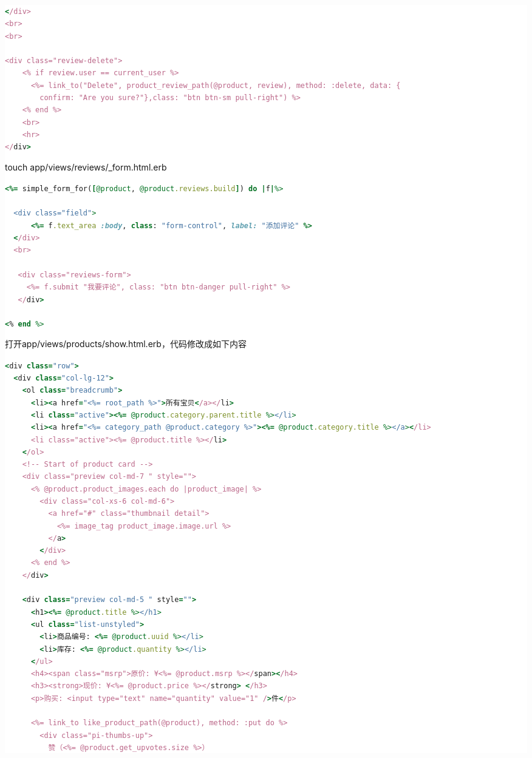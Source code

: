 ```ruby app/views/reviews/_review.html.erb
</div>
<br>
<br>

<div class="review-delete">
    <% if review.user == current_user %>
      <%= link_to("Delete", product_review_path(@product, review), method: :delete, data: {
        confirm: "Are you sure?"},class: "btn btn-sm pull-right") %>
    <% end %>
    <br>
    <hr>
</div>
```
touch app/views/reviews/_form.html.erb

```ruby app/views/reviews/_form.html.erb
<%= simple_form_for([@product, @product.reviews.build]) do |f|%>

  <div class="field">
      <%= f.text_area :body, class: "form-control", label: "添加评论" %>
  </div>
  <br>

   <div class="reviews-form">
     <%= f.submit "我要评论", class: "btn btn-danger pull-right" %>
   </div>

<% end %>
```


打开app/views/products/show.html.erb，代码修改成如下内容
```ruby app/views/products/show.html.erb
<div class="row">
  <div class="col-lg-12">
    <ol class="breadcrumb">
      <li><a href="<%= root_path %>">所有宝贝</a></li>
      <li class="active"><%= @product.category.parent.title %></li>
      <li><a href="<%= category_path @product.category %>"><%= @product.category.title %></a></li>
      <li class="active"><%= @product.title %></li>
    </ol>
    <!-- Start of product card -->
    <div class="preview col-md-7 " style="">
      <% @product.product_images.each do |product_image| %>
        <div class="col-xs-6 col-md-6">
          <a href="#" class="thumbnail detail">
            <%= image_tag product_image.image.url %>
          </a>
        </div>
      <% end %>
    </div>

    <div class="preview col-md-5 " style="">
      <h1><%= @product.title %></h1>
      <ul class="list-unstyled">
        <li>商品编号: <%= @product.uuid %></li>
        <li>库存: <%= @product.quantity %></li>
      </ul>
      <h4><span class="msrp">原价: ¥<%= @product.msrp %></span></h4>
      <h3><strong>现价: ¥<%= @product.price %></strong> </h3>
      <p>购买: <input type="text" name="quantity" value="1" />件</p>

      <%= link_to like_product_path(@product), method: :put do %>
        <div class="pi-thumbs-up">
          赞（<%= @product.get_upvotes.size %>）
```